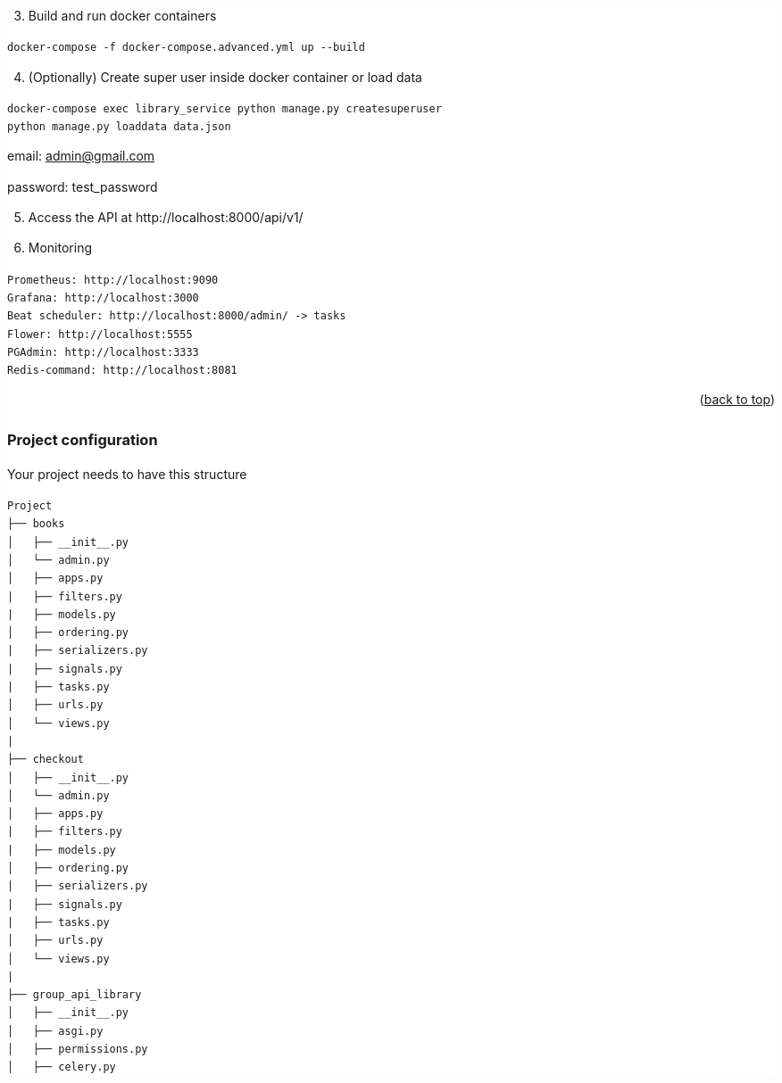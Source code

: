 3. Build and run docker containers 


```shell
docker-compose -f docker-compose.advanced.yml up --build
```

4. (Optionally) Create super user inside docker container or load data

```shell
docker-compose exec library_service python manage.py createsuperuser
python manage.py loaddata data.json
```
email: admin@gmail.com

password: test_password


5. Access the API at http://localhost:8000/api/v1/


6. Monitoring
```shell
Prometheus: http://localhost:9090
Grafana: http://localhost:3000
Beat scheduler: http://localhost:8000/admin/ -> tasks
Flower: http://localhost:5555
PGAdmin: http://localhost:3333
Redis-command: http://localhost:8081
```

<p align="right">(<a href="#readme-top">back to top</a>)</p>

### Project configuration

Your project needs to have this structure


```plaintext
Project
├── books
│   ├── __init__.py
│   └── admin.py
│   ├── apps.py
|   ├── filters.py
|   ├── models.py
│   ├── ordering.py
|   ├── serializers.py
|   ├── signals.py
|   ├── tasks.py
│   ├── urls.py
│   └── views.py
|
├── checkout
│   ├── __init__.py
│   └── admin.py
│   ├── apps.py
|   ├── filters.py
|   ├── models.py
│   ├── ordering.py
|   ├── serializers.py
|   ├── signals.py
|   ├── tasks.py
│   ├── urls.py
│   └── views.py
|
├── group_api_library
│   ├── __init__.py
│   ├── asgi.py
│   ├── permissions.py
│   ├── celery.py
```